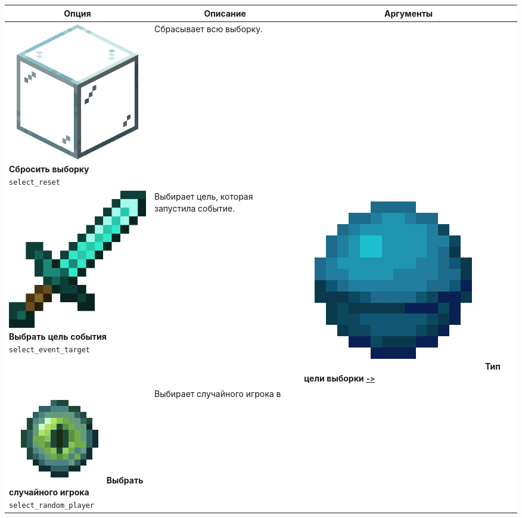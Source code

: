 <table><thead><tr><th width="230">Опция</th><th>Описание</th><th>Аргументы</th></tr></thead><tbody><tr><td><img src="../../../.gitbook/assets/glass.png" alt="" data-size="line"> <strong>Сбросить выборку</strong><br><code>select_reset</code></td><td>Сбрасывает всю выборку.</td><td></td></tr><tr><td><img src="../../../.gitbook/assets/diamond_sword.png" alt="" data-size="line"> <strong>Выбрать цель события</strong><br><code>select_event_target</code></td><td>Выбирает цель, которая запустила событие.</td><td><a href="../arguments/enum.md"><img src="../../../.gitbook/assets/heart_of_the_sea.png" alt="" data-size="line"></a> <strong>Тип цели выборки</strong> <a data-footnote-ref href="#user-content-fn-1"><strong><code>-></code></strong></a></td></tr><tr><td><img src="../../../.gitbook/assets/eye_of_ender.png" alt="" data-size="line"> <strong>Выбрать случайного игрока</strong><br><code>select_random_player</code></td><td>Выбирает случайного игрока в